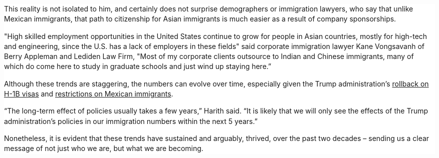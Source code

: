 This reality is not isolated to him, and certainly does not surprise demographers or immigration lawyers, who say that unlike Mexican immigrants, that path to citizenship for Asian immigrants is much easier as a result of company sponsorships. 

"High skilled employment opportunities in the United States continue to grow for people in Asian countries, mostly for high-tech and engineering, since the U.S. has a lack of employers in these fields" said corporate immigration lawyer Kane Vongsavanh of Berry Appleman and Lediden Law Firm, "Most of my corporate clients outsource to Indian and Chinese immigrants, many of which do come here to study in graduate schools and just wind up staying here.” 

Although these trends are staggering, the numbers can evolve over time, especially given the Trump administration’s [rollback on H-1B visas](https://www.cnn.com/2020/10/06/politics/trump-visa-restrictions/index.html) and [restrictions on Mexican immigrants](https://www.washingtonpost.com/immigration/trump-immigration-walls/2020/10/31/e43453cc-09a3-11eb-991c-be6ead8c4018_story.html).  

“The long-term effect of policies usually takes a few years,” Harith said. “It is likely that we will only see the effects of the Trump administration’s policies in our immigration numbers within the next 5 years.” 

Nonetheless, it is evident that these trends have sustained and arguably, thrived, over the past two decades – sending us a clear message of not just who we are, but what we are becoming.
